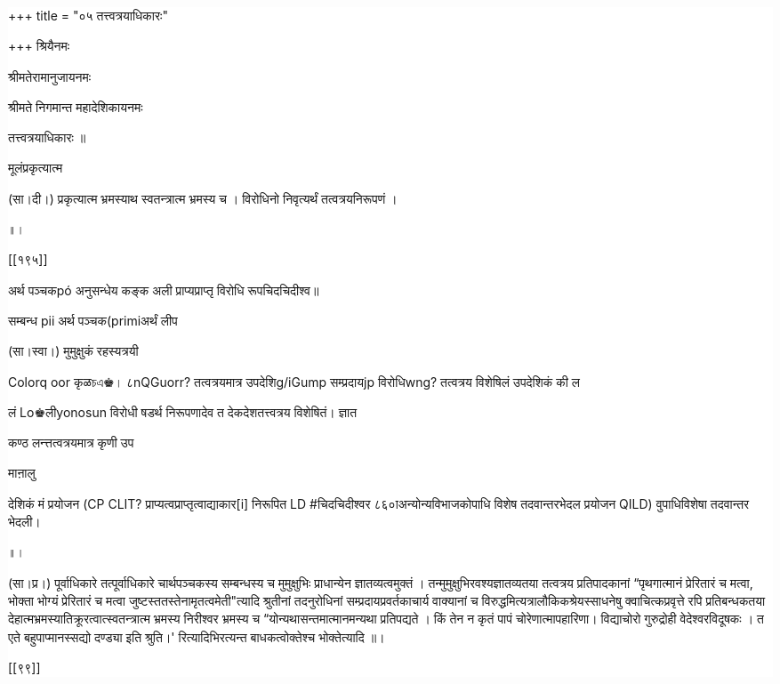 +++
title = "०५ तत्त्वत्रयाधिकारः"

+++
श्रियैनमः 


श्रीमतेरामानुजायनमः 


श्रीमते निगमान्त महादेशिकायनमः 


तत्त्वत्रयाधिकारः ॥ 


मूलंप्रकृत्यात्म 


(सा।दी।) प्रकृत्यात्म भ्रमस्याथ स्वतन्त्रात्म भ्रमस्य च । विरोधिनो निवृत्यर्थं तत्वत्रयनिरूपणं । 


॥। 


[[१९५]]


अर्थ पञ्चकpó अनुसन्धेय कङ्क अली प्राप्यप्राप्तृ विरोधि रूपचिदचिदीश्व॥ 


सम्बन्ध pii अर्थ पञ्चक(primiअर्थं लीप 


(सा।स्वा।) मुमुक्षुकं रहस्यत्रयी 


Colorq oor कृळচএ♚। ८nQGuorr? तत्वत्रयमात्र उपदेशिg/iGump सम्प्रदायjp विरोधिwng? तत्वत्रय विशेषिलं उपदेशिकं की ल 


लं Lo♚लीyonosun विरोधी षडर्थ निरूपणादेव त देकदेशतत्त्वत्रय विशेषितं। ज्ञात 


कण्ठ लन्त्तत्वत्रयमात्र कृणी उप 


माऩालु 


देशिकं मं प्रयोजन (CP CLIT? प्राप्यत्वप्राप्तृत्वाद्याकार[i] निरूपित LD #चिदचिदीश्वर ८६०ाअन्योन्यविभाजकोपाधि विशेष तदवान्तरभेदल प्रयोजन QILD) वुपाधिविशेषा तदवान्तर भेदली। 


॥। 


(सा।प्र।) पूर्वाधिकारे तत्पूर्वाधिकारे चार्थपञ्चकस्य सम्बन्धस्य च मुमुक्षुभिः प्राधान्येन ज्ञातव्यत्वमुक्तं । तन्मुमुक्षुभिरवश्यज्ञातव्यतया तत्वत्रय प्रतिपादकानां “पृथगात्मानं प्रेरितारं च मत्वा, भोक्ता भोग्यं प्रेरितारं च मत्वा जुष्टस्ततस्तेनामृतत्वमेती"त्यादि श्रुतीनां तदनुरोधिनां सम्प्रदायप्रवर्तकाचार्य वाक्यानां च विरुद्धमित्यत्रालौकिकश्रेयस्साधनेषु क्वाचित्कप्रवृत्ते रपि प्रतिबन्धकतया देहात्मभ्रमस्यातिक्रूरत्वात्स्वतन्त्रात्म भ्रमस्य निरीश्वर भ्रमस्य च “योन्यथासन्तमात्मानमन्यथा प्रतिपद्यते । किं तेन न कृतं पापं चोरेणात्मापहारिणा। विद्याचोरो गुरुद्रोही वेदेश्वरविदूषकः । त एते बहुपाप्मानस्सद्यो दण्ड्या इति श्रुति।' रित्यादिभिरत्यन्त बाधकत्वोक्तेश्च भोक्तेत्यादि ॥। 


[[९९]]
